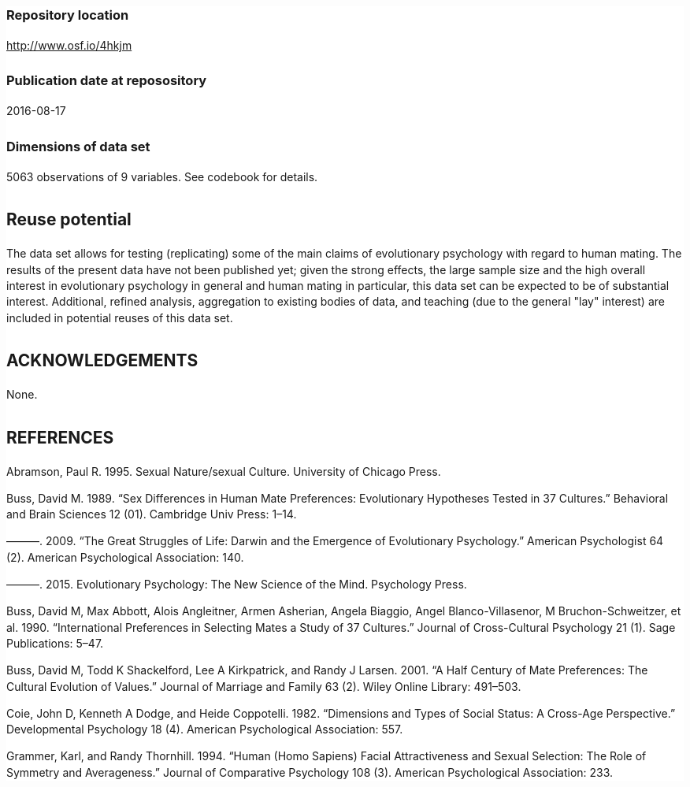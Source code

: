 ### Repository location

<http://www.osf.io/4hkjm>

### Publication date at reposository

2016-08-17

### Dimensions of data set

5063 observations of 9 variables. See codebook for details.

## Reuse potential

The data set allows for testing (replicating) some of the main claims of evolutionary psychology with regard to human mating. The results of the present data have not been published yet; given the strong effects, the large sample size and the high overall interest in evolutionary psychology in general and human mating in particular, this data set can be expected to be of substantial interest. Additional, refined analysis, aggregation to existing bodies of data, and teaching (due to the general "lay" interest) are included in potential reuses of this data set.

## ACKNOWLEDGEMENTS
None.

## REFERENCES
Abramson, Paul R. 1995. Sexual Nature/sexual Culture. University of Chicago Press.
 

Buss, David M. 1989. “Sex Differences in Human Mate Preferences: Evolutionary Hypotheses Tested in 37 Cultures.” Behavioral and Brain Sciences 12 (01). Cambridge Univ Press: 1–14.
 

———. 2009. “The Great Struggles of Life: Darwin and the Emergence of Evolutionary Psychology.” American Psychologist 64 (2). American Psychological Association: 140.
 

———. 2015. Evolutionary Psychology: The New Science of the Mind. Psychology Press.
 

Buss, David M, Max Abbott, Alois Angleitner, Armen Asherian, Angela Biaggio, Angel Blanco-Villasenor, M Bruchon-Schweitzer, et al. 1990. “International Preferences in Selecting Mates a Study of 37 Cultures.” Journal of Cross-Cultural Psychology 21 (1). Sage Publications: 5–47.
 

Buss, David M, Todd K Shackelford, Lee A Kirkpatrick, and Randy J Larsen. 2001. “A Half Century of Mate Preferences: The Cultural Evolution of Values.” Journal of Marriage and Family 63 (2). Wiley Online Library: 491–503.
 

Coie, John D, Kenneth A Dodge, and Heide Coppotelli. 1982. “Dimensions and Types of Social Status: A Cross-Age Perspective.” Developmental Psychology 18 (4). American Psychological Association: 557.
 

Grammer, Karl, and Randy Thornhill. 1994. “Human (Homo Sapiens) Facial Attractiveness and Sexual Selection: The Role of Symmetry and Averageness.” Journal of Comparative Psychology 108 (3). American Psychological Association: 233.
 
